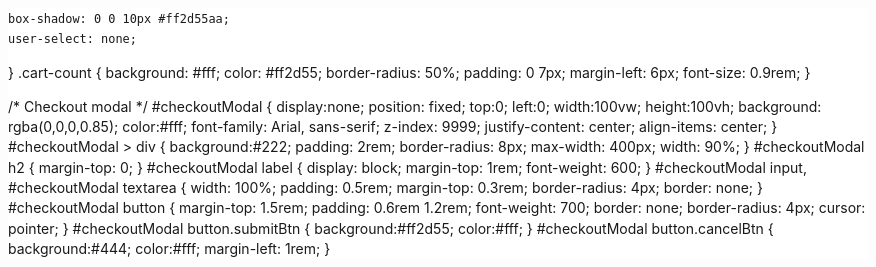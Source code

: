     box-shadow: 0 0 10px #ff2d55aa;
    user-select: none;
  }
  .cart-count {
    background: #fff;
    color: #ff2d55;
    border-radius: 50%;
    padding: 0 7px;
    margin-left: 6px;
    font-size: 0.9rem;
  }

  /* Checkout modal */
  #checkoutModal {
    display:none; 
    position: fixed; 
    top:0; left:0; 
    width:100vw; height:100vh; 
    background: rgba(0,0,0,0.85); 
    color:#fff; 
    font-family: Arial, sans-serif; 
    z-index: 9999; 
    justify-content: center; 
    align-items: center;
  }
  #checkoutModal > div {
    background:#222; 
    padding: 2rem; 
    border-radius: 8px; 
    max-width: 400px; 
    width: 90%;
  }
  #checkoutModal h2 {
    margin-top: 0;
  }
  #checkoutModal label {
    display: block;
    margin-top: 1rem;
    font-weight: 600;
  }
  #checkoutModal input, #checkoutModal textarea {
    width: 100%; 
    padding: 0.5rem; 
    margin-top: 0.3rem;
    border-radius: 4px;
    border: none;
  }
  #checkoutModal button {
    margin-top: 1.5rem;
    padding: 0.6rem 1.2rem;
    font-weight: 700;
    border: none;
    border-radius: 4px;
    cursor: pointer;
  }
  #checkoutModal button.submitBtn {
    background:#ff2d55;
    color:#fff;
  }
  #checkoutModal button.cancelBtn {
    background:#444;
    color:#fff;
    margin-left: 1rem;
  }